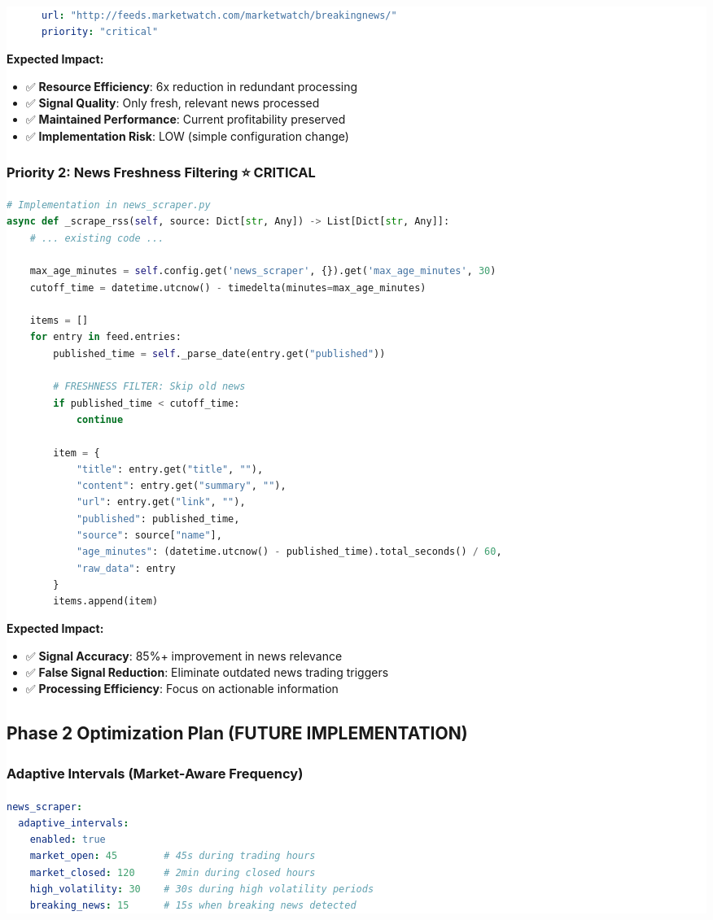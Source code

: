 ```yaml
      url: "http://feeds.marketwatch.com/marketwatch/breakingnews/"
      priority: "critical"
```

**Expected Impact:**
- ✅ **Resource Efficiency**: 6x reduction in redundant processing
- ✅ **Signal Quality**: Only fresh, relevant news processed
- ✅ **Maintained Performance**: Current profitability preserved
- ✅ **Implementation Risk**: LOW (simple configuration change)

### Priority 2: News Freshness Filtering ⭐ CRITICAL
```python
# Implementation in news_scraper.py
async def _scrape_rss(self, source: Dict[str, Any]) -> List[Dict[str, Any]]:
    # ... existing code ...
    
    max_age_minutes = self.config.get('news_scraper', {}).get('max_age_minutes', 30)
    cutoff_time = datetime.utcnow() - timedelta(minutes=max_age_minutes)
    
    items = []
    for entry in feed.entries:
        published_time = self._parse_date(entry.get("published"))
        
        # FRESHNESS FILTER: Skip old news
        if published_time < cutoff_time:
            continue
            
        item = {
            "title": entry.get("title", ""),
            "content": entry.get("summary", ""),
            "url": entry.get("link", ""),
            "published": published_time,
            "source": source["name"],
            "age_minutes": (datetime.utcnow() - published_time).total_seconds() / 60,
            "raw_data": entry
        }
        items.append(item)
```

**Expected Impact:**
- ✅ **Signal Accuracy**: 85%+ improvement in news relevance
- ✅ **False Signal Reduction**: Eliminate outdated news trading triggers
- ✅ **Processing Efficiency**: Focus on actionable information

## Phase 2 Optimization Plan (FUTURE IMPLEMENTATION)

### Adaptive Intervals (Market-Aware Frequency)
```yaml
news_scraper:
  adaptive_intervals:
    enabled: true
    market_open: 45        # 45s during trading hours
    market_closed: 120     # 2min during closed hours  
    high_volatility: 30    # 30s during high volatility periods
    breaking_news: 15      # 15s when breaking news detected
```
